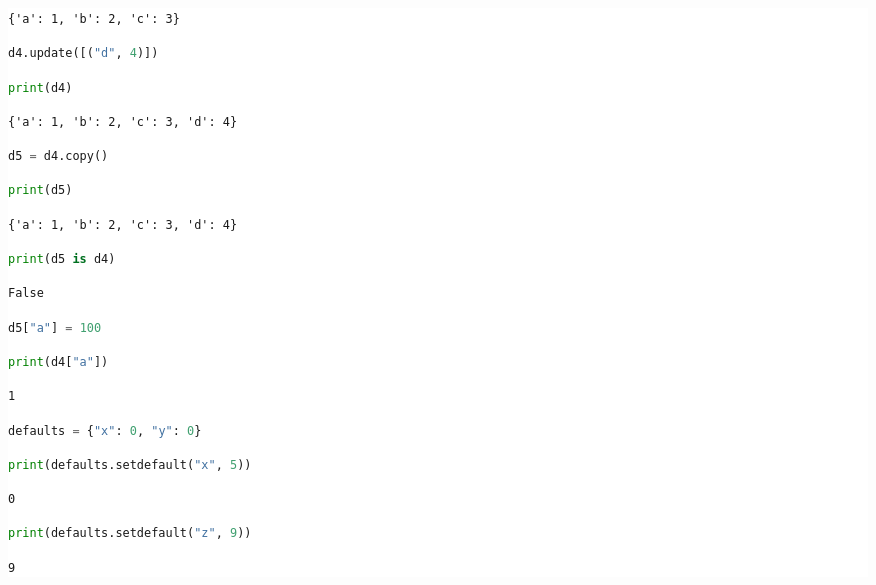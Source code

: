     {'a': 1, 'b': 2, 'c': 3}
    


```python
d4.update([("d", 4)])
```


```python
print(d4)
```

    {'a': 1, 'b': 2, 'c': 3, 'd': 4}
    


```python
d5 = d4.copy()
```


```python
print(d5)
```

    {'a': 1, 'b': 2, 'c': 3, 'd': 4}
    


```python
print(d5 is d4)
```

    False
    


```python
d5["a"] = 100
```


```python
print(d4["a"]) 
```

    1
    


```python
defaults = {"x": 0, "y": 0}
```


```python
print(defaults.setdefault("x", 5)) 
```

    0
    


```python
print(defaults.setdefault("z", 9))
```

    9
    